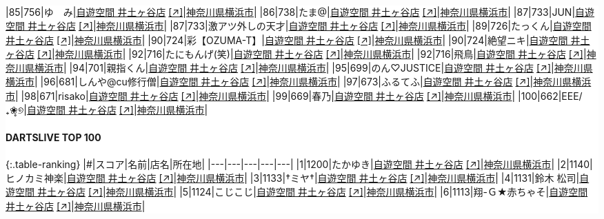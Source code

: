 |85|756|<span class="rank-name-dl">ゆ　み</span>|<a href="/darts/rank/shops/22feb6f3b5ea48f025d56fb0e5c39bac.html">自遊空間 井土ヶ谷店</a> <a href="https://search.dartslive.com/jp/shop/22feb6f3b5ea48f025d56fb0e5c39bac">[↗]</a>|<a href="/darts/rank/神奈川県/横浜市">神奈川県横浜市</a>|
|86|738|<span class="rank-name-dl">たま@</span>|<a href="/darts/rank/shops/22feb6f3b5ea48f025d56fb0e5c39bac.html">自遊空間 井土ヶ谷店</a> <a href="https://search.dartslive.com/jp/shop/22feb6f3b5ea48f025d56fb0e5c39bac">[↗]</a>|<a href="/darts/rank/神奈川県/横浜市">神奈川県横浜市</a>|
|87|733|<span class="rank-name-dl">JUN</span>|<a href="/darts/rank/shops/22feb6f3b5ea48f025d56fb0e5c39bac.html">自遊空間 井土ヶ谷店</a> <a href="https://search.dartslive.com/jp/shop/22feb6f3b5ea48f025d56fb0e5c39bac">[↗]</a>|<a href="/darts/rank/神奈川県/横浜市">神奈川県横浜市</a>|
|87|733|<span class="rank-name-dl">激アツ外しの天才</span>|<a href="/darts/rank/shops/22feb6f3b5ea48f025d56fb0e5c39bac.html">自遊空間 井土ヶ谷店</a> <a href="https://search.dartslive.com/jp/shop/22feb6f3b5ea48f025d56fb0e5c39bac">[↗]</a>|<a href="/darts/rank/神奈川県/横浜市">神奈川県横浜市</a>|
|89|726|<span class="rank-name-dl">たっくん</span>|<a href="/darts/rank/shops/22feb6f3b5ea48f025d56fb0e5c39bac.html">自遊空間 井土ヶ谷店</a> <a href="https://search.dartslive.com/jp/shop/22feb6f3b5ea48f025d56fb0e5c39bac">[↗]</a>|<a href="/darts/rank/神奈川県/横浜市">神奈川県横浜市</a>|
|90|724|<span class="rank-name-dl">彩【OZUMA-T】</span>|<a href="/darts/rank/shops/22feb6f3b5ea48f025d56fb0e5c39bac.html">自遊空間 井土ヶ谷店</a> <a href="https://search.dartslive.com/jp/shop/22feb6f3b5ea48f025d56fb0e5c39bac">[↗]</a>|<a href="/darts/rank/神奈川県/横浜市">神奈川県横浜市</a>|
|90|724|<span class="rank-name-dl">絶望ニキ</span>|<a href="/darts/rank/shops/22feb6f3b5ea48f025d56fb0e5c39bac.html">自遊空間 井土ヶ谷店</a> <a href="https://search.dartslive.com/jp/shop/22feb6f3b5ea48f025d56fb0e5c39bac">[↗]</a>|<a href="/darts/rank/神奈川県/横浜市">神奈川県横浜市</a>|
|92|716|<span class="rank-name-dl">たにもんげ(笑)</span>|<a href="/darts/rank/shops/22feb6f3b5ea48f025d56fb0e5c39bac.html">自遊空間 井土ヶ谷店</a> <a href="https://search.dartslive.com/jp/shop/22feb6f3b5ea48f025d56fb0e5c39bac">[↗]</a>|<a href="/darts/rank/神奈川県/横浜市">神奈川県横浜市</a>|
|92|716|<span class="rank-name-dl">飛鳥</span>|<a href="/darts/rank/shops/22feb6f3b5ea48f025d56fb0e5c39bac.html">自遊空間 井土ヶ谷店</a> <a href="https://search.dartslive.com/jp/shop/22feb6f3b5ea48f025d56fb0e5c39bac">[↗]</a>|<a href="/darts/rank/神奈川県/横浜市">神奈川県横浜市</a>|
|94|701|<span class="rank-name-dl">親指くん</span>|<a href="/darts/rank/shops/22feb6f3b5ea48f025d56fb0e5c39bac.html">自遊空間 井土ヶ谷店</a> <a href="https://search.dartslive.com/jp/shop/22feb6f3b5ea48f025d56fb0e5c39bac">[↗]</a>|<a href="/darts/rank/神奈川県/横浜市">神奈川県横浜市</a>|
|95|699|<span class="rank-name-dl">のん♡JUSTICE</span>|<a href="/darts/rank/shops/22feb6f3b5ea48f025d56fb0e5c39bac.html">自遊空間 井土ヶ谷店</a> <a href="https://search.dartslive.com/jp/shop/22feb6f3b5ea48f025d56fb0e5c39bac">[↗]</a>|<a href="/darts/rank/神奈川県/横浜市">神奈川県横浜市</a>|
|96|681|<span class="rank-name-dl">しんや@cu修行僧</span>|<a href="/darts/rank/shops/22feb6f3b5ea48f025d56fb0e5c39bac.html">自遊空間 井土ヶ谷店</a> <a href="https://search.dartslive.com/jp/shop/22feb6f3b5ea48f025d56fb0e5c39bac">[↗]</a>|<a href="/darts/rank/神奈川県/横浜市">神奈川県横浜市</a>|
|97|673|<span class="rank-name-dl">ふるてふ</span>|<a href="/darts/rank/shops/22feb6f3b5ea48f025d56fb0e5c39bac.html">自遊空間 井土ヶ谷店</a> <a href="https://search.dartslive.com/jp/shop/22feb6f3b5ea48f025d56fb0e5c39bac">[↗]</a>|<a href="/darts/rank/神奈川県/横浜市">神奈川県横浜市</a>|
|98|671|<span class="rank-name-dl">risako</span>|<a href="/darts/rank/shops/22feb6f3b5ea48f025d56fb0e5c39bac.html">自遊空間 井土ヶ谷店</a> <a href="https://search.dartslive.com/jp/shop/22feb6f3b5ea48f025d56fb0e5c39bac">[↗]</a>|<a href="/darts/rank/神奈川県/横浜市">神奈川県横浜市</a>|
|99|669|<span class="rank-name-dl">春乃</span>|<a href="/darts/rank/shops/22feb6f3b5ea48f025d56fb0e5c39bac.html">自遊空間 井土ヶ谷店</a> <a href="https://search.dartslive.com/jp/shop/22feb6f3b5ea48f025d56fb0e5c39bac">[↗]</a>|<a href="/darts/rank/神奈川県/横浜市">神奈川県横浜市</a>|
|100|662|<span class="rank-name-dl">EEE/₊❀̥୭</span>|<a href="/darts/rank/shops/22feb6f3b5ea48f025d56fb0e5c39bac.html">自遊空間 井土ヶ谷店</a> <a href="https://search.dartslive.com/jp/shop/22feb6f3b5ea48f025d56fb0e5c39bac">[↗]</a>|<a href="/darts/rank/神奈川県/横浜市">神奈川県横浜市</a>|


#### DARTSLIVE TOP 100



{:.table-ranking}
|#|スコア|名前|店名|所在地|
|---|---|---|---|---|
|1|1200|<span class="rank-name-dl">たかゆき</span>|<a href="/darts/rank/shops/22feb6f3b5ea48f025d56fb0e5c39bac.html">自遊空間 井土ヶ谷店</a> <a href="https://search.dartslive.com/jp/shop/22feb6f3b5ea48f025d56fb0e5c39bac">[↗]</a>|<a href="/darts/rank/神奈川県/横浜市">神奈川県横浜市</a>|
|2|1140|<span class="rank-name-dl">ヒノカミ神楽</span>|<a href="/darts/rank/shops/22feb6f3b5ea48f025d56fb0e5c39bac.html">自遊空間 井土ヶ谷店</a> <a href="https://search.dartslive.com/jp/shop/22feb6f3b5ea48f025d56fb0e5c39bac">[↗]</a>|<a href="/darts/rank/神奈川県/横浜市">神奈川県横浜市</a>|
|3|1133|<span class="rank-name-dl">†ミヤ†</span>|<a href="/darts/rank/shops/22feb6f3b5ea48f025d56fb0e5c39bac.html">自遊空間 井土ヶ谷店</a> <a href="https://search.dartslive.com/jp/shop/22feb6f3b5ea48f025d56fb0e5c39bac">[↗]</a>|<a href="/darts/rank/神奈川県/横浜市">神奈川県横浜市</a>|
|4|1131|<span class="rank-name-dl">鈴木 松司</span>|<a href="/darts/rank/shops/22feb6f3b5ea48f025d56fb0e5c39bac.html">自遊空間 井土ヶ谷店</a> <a href="https://search.dartslive.com/jp/shop/22feb6f3b5ea48f025d56fb0e5c39bac">[↗]</a>|<a href="/darts/rank/神奈川県/横浜市">神奈川県横浜市</a>|
|5|1124|<span class="rank-name-dl">こじこじ</span>|<a href="/darts/rank/shops/22feb6f3b5ea48f025d56fb0e5c39bac.html">自遊空間 井土ヶ谷店</a> <a href="https://search.dartslive.com/jp/shop/22feb6f3b5ea48f025d56fb0e5c39bac">[↗]</a>|<a href="/darts/rank/神奈川県/横浜市">神奈川県横浜市</a>|
|6|1113|<span class="rank-name-dl">翔-Ｇ★赤ちゃそ</span>|<a href="/darts/rank/shops/22feb6f3b5ea48f025d56fb0e5c39bac.html">自遊空間 井土ヶ谷店</a> <a href="https://search.dartslive.com/jp/shop/22feb6f3b5ea48f025d56fb0e5c39bac">[↗]</a>|<a href="/darts/rank/神奈川県/横浜市">神奈川県横浜市</a>|